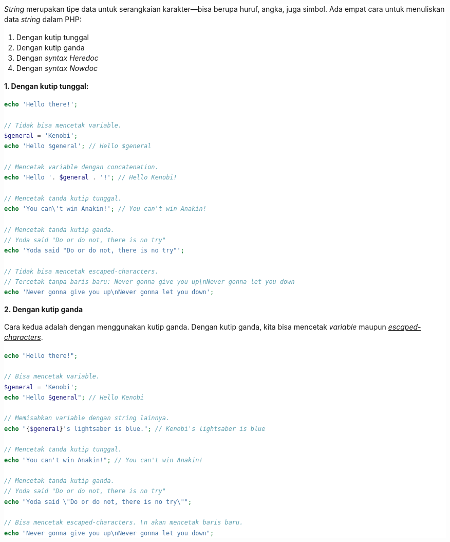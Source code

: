 *String* merupakan tipe data untuk serangkaian karakter—bisa berupa huruf, angka, juga simbol. Ada empat cara untuk menuliskan data *string* dalam PHP:

1. Dengan kutip tunggal
2. Dengan kutip ganda
3. Dengan *syntax Heredoc*
4. Dengan *syntax Nowdoc*

**1. Dengan kutip tunggal:**

```php
echo 'Hello there!';

// Tidak bisa mencetak variable.
$general = 'Kenobi';
echo 'Hello $general'; // Hello $general

// Mencetak variable dengan concatenation.
echo 'Hello '. $general . '!'; // Hello Kenobi!

// Mencetak tanda kutip tunggal.
echo 'You can\'t win Anakin!'; // You can't win Anakin!

// Mencetak tanda kutip ganda.
// Yoda said "Do or do not, there is no try"
echo 'Yoda said "Do or do not, there is no try"';

// Tidak bisa mencetak escaped-characters.
// Tercetak tanpa baris baru: Never gonna give you up\nNever gonna let you down
echo 'Never gonna give you up\nNever gonna let you down';
```

**2. Dengan kutip ganda**

Cara kedua adalah dengan menggunakan kutip ganda. Dengan kutip ganda, kita bisa mencetak *variable* maupun [*escaped-characters*](https://secure.php.net/manual/en/language.types.string.php#language.types.string.syntax.double).

```php
echo "Hello there!";

// Bisa mencetak variable.
$general = 'Kenobi';
echo "Hello $general"; // Hello Kenobi

// Memisahkan variable dengan string lainnya.
echo "{$general}'s lightsaber is blue."; // Kenobi's lightsaber is blue

// Mencetak tanda kutip tunggal.
echo "You can't win Anakin!"; // You can't win Anakin!

// Mencetak tanda kutip ganda.
// Yoda said "Do or do not, there is no try"
echo "Yoda said \"Do or do not, there is no try\"";

// Bisa mencetak escaped-characters. \n akan mencetak baris baru.
echo "Never gonna give you up\nNever gonna let you down";
```
